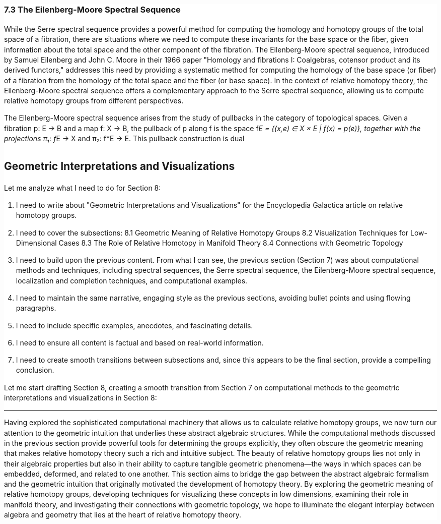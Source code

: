 ### 7.3 The Eilenberg-Moore Spectral Sequence

While the Serre spectral sequence provides a powerful method for computing the homology and homotopy groups of the total space of a fibration, there are situations where we need to compute these invariants for the base space or the fiber, given information about the total space and the other component of the fibration. The Eilenberg-Moore spectral sequence, introduced by Samuel Eilenberg and John C. Moore in their 1966 paper "Homology and fibrations I: Coalgebras, cotensor product and its derived functors," addresses this need by providing a systematic method for computing the homology of the base space (or fiber) of a fibration from the homology of the total space and the fiber (or base space). In the context of relative homotopy theory, the Eilenberg-Moore spectral sequence offers a complementary approach to the Serre spectral sequence, allowing us to compute relative homotopy groups from different perspectives.

The Eilenberg-Moore spectral sequence arises from the study of pullbacks in the category of topological spaces. Given a fibration p: E → B and a map f: X → B, the pullback of p along f is the space f*E = {(x,e) ∈ X × E | f(x) = p(e)}, together with the projections π₁: f*E → X and π₂: f*E → E. This pullback construction is dual

## Geometric Interpretations and Visualizations

<think>Let me analyze what I need to do for Section 8:

1. I need to write about "Geometric Interpretations and Visualizations" for the Encyclopedia Galactica article on relative homotopy groups.

2. I need to cover the subsections:
   8.1 Geometric Meaning of Relative Homotopy Groups
   8.2 Visualization Techniques for Low-Dimensional Cases
   8.3 The Role of Relative Homotopy in Manifold Theory
   8.4 Connections with Geometric Topology

3. I need to build upon the previous content. From what I can see, the previous section (Section 7) was about computational methods and techniques, including spectral sequences, the Serre spectral sequence, the Eilenberg-Moore spectral sequence, localization and completion techniques, and computational examples.

4. I need to maintain the same narrative, engaging style as the previous sections, avoiding bullet points and using flowing paragraphs.

5. I need to include specific examples, anecdotes, and fascinating details.

6. I need to ensure all content is factual and based on real-world information.

7. I need to create smooth transitions between subsections and, since this appears to be the final section, provide a compelling conclusion.

Let me start drafting Section 8, creating a smooth transition from Section 7 on computational methods to the geometric interpretations and visualizations in Section 8:

---

Having explored the sophisticated computational machinery that allows us to calculate relative homotopy groups, we now turn our attention to the geometric intuition that underlies these abstract algebraic structures. While the computational methods discussed in the previous section provide powerful tools for determining the groups explicitly, they often obscure the geometric meaning that makes relative homotopy theory such a rich and intuitive subject. The beauty of relative homotopy groups lies not only in their algebraic properties but also in their ability to capture tangible geometric phenomena—the ways in which spaces can be embedded, deformed, and related to one another. This section aims to bridge the gap between the abstract algebraic formalism and the geometric intuition that originally motivated the development of homotopy theory. By exploring the geometric meaning of relative homotopy groups, developing techniques for visualizing these concepts in low dimensions, examining their role in manifold theory, and investigating their connections with geometric topology, we hope to illuminate the elegant interplay between algebra and geometry that lies at the heart of relative homotopy theory.
